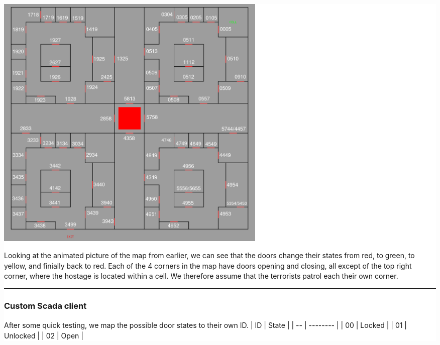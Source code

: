 <img src="https://raw.githubusercontent.com/mklarz/ctf-writeups/main/2020/etterretningstjenesten/cybertalent-winter/2_oppdrag/3_scada/gissel/screenshots/73b4f3df7c2a45b5bde670cd6bf0199b.png" width="500">

Looking at the animated picture of the map from earlier, we can see that the doors change their states from red, to green, to yellow, and finially back to red. Each of the 4 corners in the map have doors opening and closing, all except of the top right corner, where the hostage is located within a cell. We therefore assume that the terrorists patrol each their own corner.

----

### Custom Scada client
After some quick testing, we map the possible door states to their own ID.
| ID | State    | 
| -- | -------- |
| 00 | Locked   |
| 01 | Unlocked |
| 02 | Open     |
